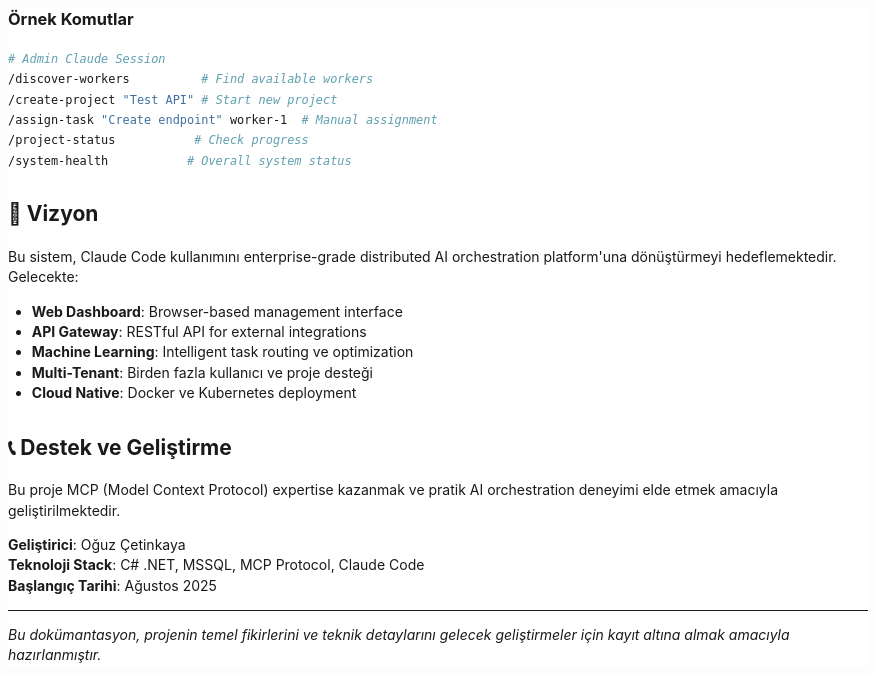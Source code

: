 ### Örnek Komutlar
```bash
# Admin Claude Session
/discover-workers          # Find available workers
/create-project "Test API" # Start new project  
/assign-task "Create endpoint" worker-1  # Manual assignment
/project-status           # Check progress
/system-health           # Overall system status
```

## 🔮 Vizyon

Bu sistem, Claude Code kullanımını enterprise-grade distributed AI orchestration platform'una dönüştürmeyi hedeflemektedir. Gelecekte:

- **Web Dashboard**: Browser-based management interface
- **API Gateway**: RESTful API for external integrations  
- **Machine Learning**: Intelligent task routing ve optimization
- **Multi-Tenant**: Birden fazla kullanıcı ve proje desteği
- **Cloud Native**: Docker ve Kubernetes deployment

## 📞 Destek ve Geliştirme

Bu proje MCP (Model Context Protocol) expertise kazanmak ve pratik AI orchestration deneyimi elde etmek amacıyla geliştirilmektedir. 

**Geliştirici**: Oğuz Çetinkaya  
**Teknoloji Stack**: C# .NET, MSSQL, MCP Protocol, Claude Code  
**Başlangıç Tarihi**: Ağustos 2025

---

*Bu dokümantasyon, projenin temel fikirlerini ve teknik detaylarını gelecek geliştirmeler için kayıt altına almak amacıyla hazırlanmıştır.*